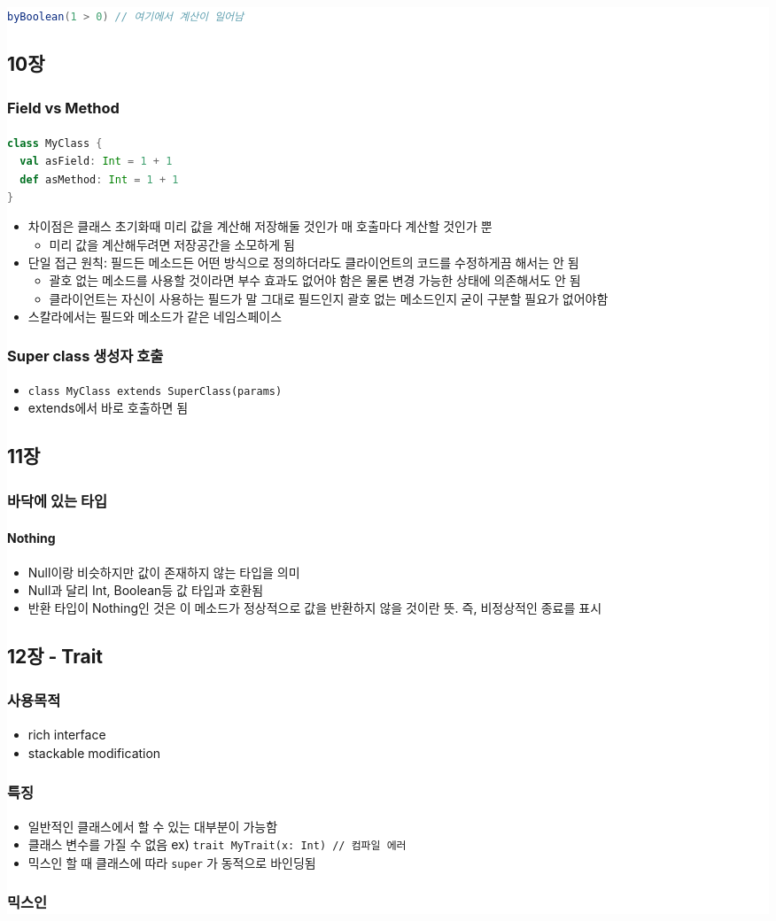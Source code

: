 ```scala
byBoolean(1 > 0) // 여기에서 계산이 일어남
```

## 10장

### Field vs Method

```scala
class MyClass {
  val asField: Int = 1 + 1
  def asMethod: Int = 1 + 1
}
```

* 차이점은 클래스 초기화때 미리 값을 계산해 저장해둘 것인가 매 호출마다 계산할 것인가 뿐
  * 미리 값을 계산해두려면 저장공간을 소모하게 됨
* 단일 접근 원칙: 필드든 메소드든 어떤 방식으로 정의하더라도 클라이언트의 코드를 수정하게끔 해서는 안 됨
  * 괄호 없는 메소드를 사용할 것이라면 부수 효과도 없어야 함은 물론 변경 가능한 상태에 의존해서도 안 됨
  * 클라이언트는 자신이 사용하는 필드가 말 그대로 필드인지 괄호 없는 메소드인지 굳이 구분할 필요가 없어야함
* 스칼라에서는 필드와 메소드가 같은 네임스페이스

### Super class 생성자 호출

* `class MyClass extends SuperClass(params)`
* extends에서 바로 호출하면 됨

## 11장

### 바닥에 있는 타입

#### Nothing

* Null이랑 비슷하지만 값이 존재하지 않는 타입을 의미
* Null과 달리 Int, Boolean등 값 타입과 호환됨
* 반환 타입이 Nothing인 것은 이 메소드가 정상적으로 값을 반환하지 않을 것이란 뜻. 즉, 비정상적인 종료를 표시

## 12장 - Trait

### 사용목적

* rich interface
* stackable modification

### 특징

* 일반적인 클래스에서 할 수 있는 대부분이 가능함
* 클래스 변수를 가질 수 없음 ex\) `trait MyTrait(x: Int) // 컴파일 에러`
* 믹스인 할 때 클래스에 따라 `super` 가 동적으로 바인딩됨

### 믹스인
